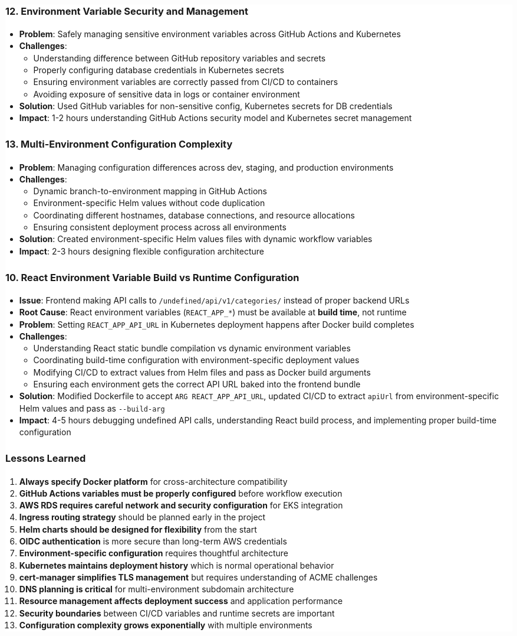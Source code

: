 ### **12. Environment Variable Security and Management**
- **Problem**: Safely managing sensitive environment variables across GitHub Actions and Kubernetes
- **Challenges**:
  - Understanding difference between GitHub repository variables and secrets
  - Properly configuring database credentials in Kubernetes secrets
  - Ensuring environment variables are correctly passed from CI/CD to containers
  - Avoiding exposure of sensitive data in logs or container environment
- **Solution**: Used GitHub variables for non-sensitive config, Kubernetes secrets for DB credentials
- **Impact**: 1-2 hours understanding GitHub Actions security model and Kubernetes secret management

### **13. Multi-Environment Configuration Complexity**
- **Problem**: Managing configuration differences across dev, staging, and production environments
- **Challenges**:
  - Dynamic branch-to-environment mapping in GitHub Actions
  - Environment-specific Helm values without code duplication
  - Coordinating different hostnames, database connections, and resource allocations
  - Ensuring consistent deployment process across all environments
- **Solution**: Created environment-specific Helm values files with dynamic workflow variables
- **Impact**: 2-3 hours designing flexible configuration architecture

### **10. React Environment Variable Build vs Runtime Configuration**
- **Issue**: Frontend making API calls to `/undefined/api/v1/categories/` instead of proper backend URLs
- **Root Cause**: React environment variables (`REACT_APP_*`) must be available at **build time**, not runtime
- **Problem**: Setting `REACT_APP_API_URL` in Kubernetes deployment happens after Docker build completes
- **Challenges**:
  - Understanding React static bundle compilation vs dynamic environment variables
  - Coordinating build-time configuration with environment-specific deployment values
  - Modifying CI/CD to extract values from Helm files and pass as Docker build arguments
  - Ensuring each environment gets the correct API URL baked into the frontend bundle
- **Solution**: Modified Dockerfile to accept `ARG REACT_APP_API_URL`, updated CI/CD to extract `apiUrl` from environment-specific Helm values and pass as `--build-arg`
- **Impact**: 4-5 hours debugging undefined API calls, understanding React build process, and implementing proper build-time configuration

### **Lessons Learned**
1. **Always specify Docker platform** for cross-architecture compatibility
2. **GitHub Actions variables must be properly configured** before workflow execution
3. **AWS RDS requires careful network and security configuration** for EKS integration
4. **Ingress routing strategy** should be planned early in the project
5. **Helm charts should be designed for flexibility** from the start
6. **OIDC authentication** is more secure than long-term AWS credentials
7. **Environment-specific configuration** requires thoughtful architecture
8. **Kubernetes maintains deployment history** which is normal operational behavior
9. **cert-manager simplifies TLS management** but requires understanding of ACME challenges
10. **DNS planning is critical** for multi-environment subdomain architecture
11. **Resource management affects deployment success** and application performance
12. **Security boundaries** between CI/CD variables and runtime secrets are important
13. **Configuration complexity grows exponentially** with multiple environments
